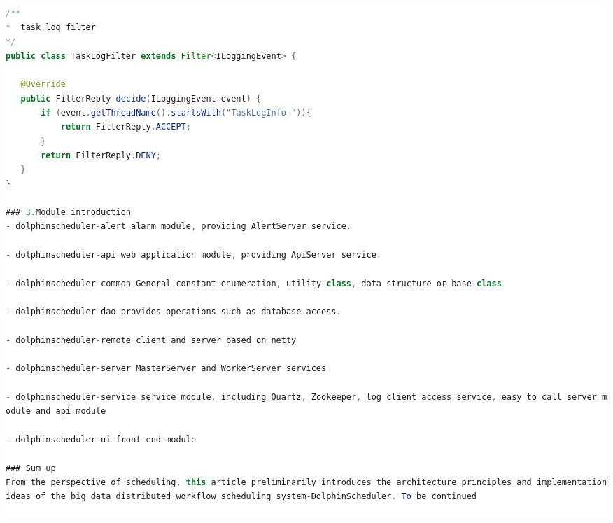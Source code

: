  ```java
 /**
 *  task log filter
 */
public class TaskLogFilter extends Filter<ILoggingEvent> {

    @Override
    public FilterReply decide(ILoggingEvent event) {
        if (event.getThreadName().startsWith("TaskLogInfo-")){
            return FilterReply.ACCEPT;
        }
        return FilterReply.DENY;
    }
}

### 3.Module introduction
- dolphinscheduler-alert alarm module, providing AlertServer service.

- dolphinscheduler-api web application module, providing ApiServer service.

- dolphinscheduler-common General constant enumeration, utility class, data structure or base class

- dolphinscheduler-dao provides operations such as database access.

- dolphinscheduler-remote client and server based on netty

- dolphinscheduler-server MasterServer and WorkerServer services

- dolphinscheduler-service service module, including Quartz, Zookeeper, log client access service, easy to call server module and api module

- dolphinscheduler-ui front-end module

### Sum up
From the perspective of scheduling, this article preliminarily introduces the architecture principles and implementation ideas of the big data distributed workflow scheduling system-DolphinScheduler. To be continued



 ```